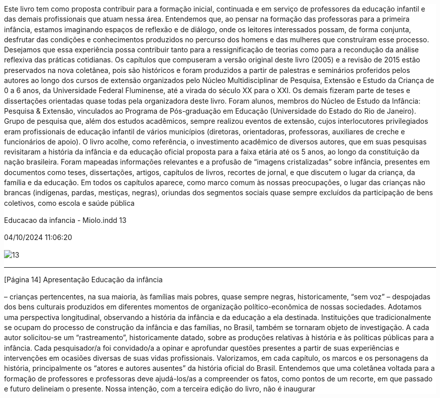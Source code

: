 Este livro tem como proposta contribuir para a formação inicial, continuada e em serviço de professores da educação infantil e das demais
profissionais que atuam nessa área. Entendemos que, ao pensar na formação das professoras para a primeira infância, estamos imaginando
espaços de reflexão e de diálogo, onde os leitores interessados possam,
de forma conjunta, desfrutar das condições e conhecimentos produzidos no percurso dos homens e das mulheres que construíram esse
processo. Desejamos que essa experiência possa contribuir tanto para
a ressignificação de teorias como para a recondução da análise reflexiva das práticas cotidianas.
Os capítulos que compuseram a versão original deste livro (2005)
e a revisão de 2015 estão preservados na nova coletânea, pois são históricos e foram produzidos a partir de palestras e seminários proferidos pelos autores ao longo dos cursos de extensão organizados pelo
Núcleo Multidisciplinar de Pesquisa, Extensão e Estudo da Criança
de 0 a 6 anos, da Universidade Federal Fluminense, até a virada do
século XX para o XXI. Os demais fizeram parte de teses e dissertações
orientadas quase todas pela organizadora deste livro. Foram alunos,
membros do Núcleo de Estudo da Infância: Pesquisa & Extensão, vinculados ao Programa de Pós-graduação em Educação (Universidade
do Estado do Rio de Janeiro). Grupo de pesquisa que, além dos estudos
acadêmicos, sempre realizou eventos de extensão, cujos interlocutores
privilegiados eram profissionais de educação infantil de vários municípios (diretoras, orientadoras, professoras, auxiliares de creche e funcionários de apoio).
O livro acolhe, como referência, o investimento acadêmico de diversos autores, que em suas pesquisas revisitaram a história da infância
e da educação oficial proposta para a faixa etária até os 5 anos, ao
longo da constituição da nação brasileira. Foram mapeadas informações relevantes e a profusão de “imagens cristalizadas” sobre infância,
presentes em documentos como teses, dissertações, artigos, capítulos
de livros, recortes de jornal, e que discutem o lugar da criança, da família e da educação.
Em todos os capítulos aparece, como marco comum às nossas
preocupações, o lugar das crianças não brancas (indígenas, pardas,
mestiças, negras), oriundas dos segmentos sociais quase sempre excluídos da participação de bens coletivos, como escola e saúde pública


Educacao da infancia - Miolo.indd 13

04/10/2024 11:06:20

![13](./img/page_13-01.jpg)

---

[Página 14]
Apresentação Educação da infância

– crianças pertencentes, na sua maioria, às famílias mais pobres, quase
sempre negras, historicamente, “sem voz” – despojadas dos bens culturais produzidos em diferentes momentos de organização político-econômica de nossas sociedades.
Adotamos uma perspectiva longitudinal, observando a história da
infância e da educação a ela destinada. Instituições que tradicionalmente se ocupam do processo de construção da infância e das famílias,
no Brasil, também se tornaram objeto de investigação.
A cada autor solicitou-se um “rastreamento”, historicamente datado, sobre as produções relativas à história e às políticas públicas para
a infância. Cada pesquisador/a foi convidado/a a opinar e aprofundar
questões presentes a partir de suas experiências e intervenções em
ocasiões diversas de suas vidas profissionais.
Valorizamos, em cada capítulo, os marcos e os personagens da história, principalmente os “atores e autores ausentes” da história oficial
do Brasil. Entendemos que uma coletânea voltada para a formação de
professores e professoras deve ajudá-los/as a compreender os fatos,
como pontos de um recorte, em que passado e futuro delineiam o
presente.
Nossa intenção, com a terceira edição do livro, não é inaugurar